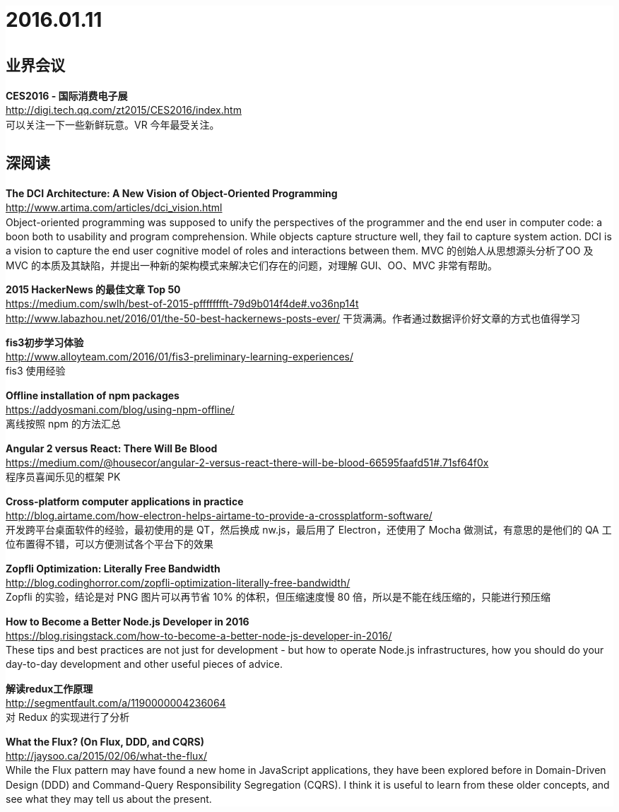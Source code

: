 2016.01.11
========  

## 业界会议
**CES2016 - 国际消费电子展**  
http://digi.tech.qq.com/zt2015/CES2016/index.htm  
可以关注一下一些新鲜玩意。VR 今年最受关注。

## 深阅读

**The DCI Architecture: A New Vision of Object-Oriented Programming**  
http://www.artima.com/articles/dci_vision.html  
Object-oriented programming was supposed to unify the perspectives of the programmer and the end user in computer code: a boon both to usability and program comprehension. While objects capture structure well, they fail to capture system action. DCI is a vision to capture the end user cognitive model of roles and interactions between them. MVC 的创始人从思想源头分析了OO 及 MVC 的本质及其缺陷，并提出一种新的架构模式来解决它们存在的问题，对理解 GUI、OO、MVC 非常有帮助。

**2015 HackerNews 的最佳文章 Top 50**  
https://medium.com/swlh/best-of-2015-pfffffffft-79d9b014f4de#.vo36np14t  
http://www.labazhou.net/2016/01/the-50-best-hackernews-posts-ever/
干货满满。作者通过数据评价好文章的方式也值得学习

**fis3初步学习体验**  
http://www.alloyteam.com/2016/01/fis3-preliminary-learning-experiences/  
fis3 使用经验

**Offline installation of npm packages**  
https://addyosmani.com/blog/using-npm-offline/  
离线按照 npm 的方法汇总

**Angular 2 versus React: There Will Be Blood**  
https://medium.com/@housecor/angular-2-versus-react-there-will-be-blood-66595faafd51#.71sf64f0x  
程序员喜闻乐见的框架 PK

**Cross-platform computer applications in practice**  
http://blog.airtame.com/how-electron-helps-airtame-to-provide-a-crossplatform-software/  
开发跨平台桌面软件的经验，最初使用的是 QT，然后换成 nw.js，最后用了 Electron，还使用了 Mocha 做测试，有意思的是他们的 QA 工位布置得不错，可以方便测试各个平台下的效果

**Zopfli Optimization: Literally Free Bandwidth**  
http://blog.codinghorror.com/zopfli-optimization-literally-free-bandwidth/  
Zopfli 的实验，结论是对 PNG 图片可以再节省 10% 的体积，但压缩速度慢 80 倍，所以是不能在线压缩的，只能进行预压缩

**How to Become a Better Node.js Developer in 2016**  
https://blog.risingstack.com/how-to-become-a-better-node-js-developer-in-2016/  
These tips and best practices are not just for development - but how to operate Node.js infrastructures, how you should do your day-to-day development and other useful pieces of advice.

**解读redux工作原理**  
http://segmentfault.com/a/1190000004236064  
对 Redux 的实现进行了分析

**What the Flux? (On Flux, DDD, and CQRS)**  
http://jaysoo.ca/2015/02/06/what-the-flux/  
While the Flux pattern may have found a new home in JavaScript applications, they have been explored before in Domain-Driven Design (DDD) and Command-Query Responsibility Segregation (CQRS). I think it is useful to learn from these older concepts, and see what they may tell us about the present.
